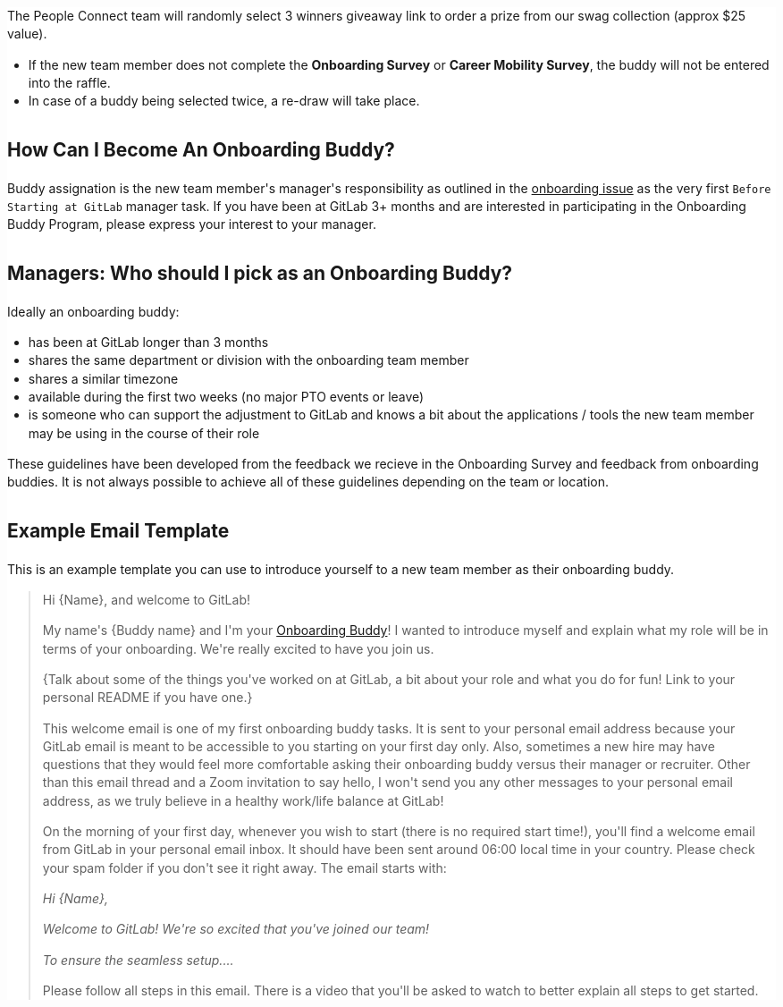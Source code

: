 The People Connect team will randomly select 3 winners giveaway link to order a prize from our swag collection (approx $25 value).

- If the new team member does not complete the **Onboarding Survey** or **Career Mobility Survey**, the buddy will not be entered into the raffle.
- In case of a buddy being selected twice, a re-draw will take place.

## How Can I Become An Onboarding Buddy?

Buddy assignation is the new team member's manager's responsibility as outlined in the [onboarding issue](https://gitlab.com/gitlab-com/people-group/people-operations/employment-templates/-/blob/main/.gitlab/issue_templates/onboarding.md) as the very first `Before Starting at GitLab` manager task. If you have been at GitLab 3+ months and are interested in participating in the Onboarding Buddy Program, please express your interest to your manager.

## Managers: Who should I pick as an Onboarding Buddy?

Ideally an onboarding buddy:
- has been at GitLab longer than 3 months
- shares the same department or division with the onboarding team member
- shares a similar timezone
- available during the first two weeks (no major PTO events or leave)
- is someone who can support the adjustment to GitLab and knows a bit about the applications / tools the new team member may be using in the course of their role

These guidelines have been developed from the feedback we recieve in the Onboarding Survey and feedback from onboarding buddies. It is not always possible to achieve all of these guidelines depending on the team or location.

## Example Email Template

This is an example template you can use to introduce yourself to a new team member as their onboarding buddy.

> Hi {Name}, and welcome to GitLab!
>
> My name's {Buddy name} and I'm your [Onboarding Buddy](/handbook/people-group/general-onboarding/onboarding-buddies/)! I wanted to introduce myself and explain what my role will be in terms of your onboarding. We're really excited to have you join us.
>
> {Talk about some of the things you've worked on at GitLab, a bit about your role and what you do for fun! Link to your personal README if you have one.}
>
> This welcome email is one of my first onboarding buddy tasks. It is sent to your personal email address because your GitLab email is meant to be accessible to you starting on your first day only. Also, sometimes a new hire may have questions that they would feel more comfortable asking their onboarding buddy versus their manager or recruiter. Other than this email thread and a Zoom invitation to say hello, I won't send you any other messages to your personal email address, as we truly believe in a healthy work/life balance at GitLab!
>
> On the morning of your first day, whenever you wish to start (there is no required start time!), you'll find a welcome email from GitLab in your personal email inbox. It should have been sent around 06:00 local time in your country. Please check your spam folder if you don't see it right away. The email starts with:
>
> _Hi {Name},_
>
> _Welcome to GitLab! We're so excited that you've joined our team!_
>
> _To ensure the seamless setup...._
>
> Please follow all steps in this email. There is a video that you'll be asked to watch to better explain all steps to get started.
>